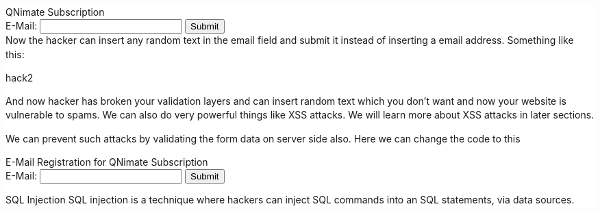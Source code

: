 <!doctype html>
<html>
<body>
    <form action="/" method="POST">
        QNimate Subscription<br>
        E-Mail: <input style="width: 200px;" name="email" type="text">
        <input type="submit"> 
    </form>
</body>
</html>
Now the hacker can insert any random text in the email field and submit it instead of inserting a email address. Something like this:

hack2

And now hacker has broken your validation layers and can insert random text which you don’t want and now your website is vulnerable to spams. We can also do very powerful things like XSS attacks. We will learn more about XSS attacks in later sections.

We can prevent such attacks by validating the form data on server side also. Here we can change the code to this

<!doctype html>
<html>
<body>
    <form action="/" method="POST">
        E-Mail Registration for QNimate Subscription<br>
        E-Mail: <input style="width: 200px;" name="email" type="email" required>
        <input type="submit"> 
    </form>
</body>
</html>

<?php
    if(isset($_POST["email"]))
    {
        if(!filter_var($_POST["email"], FILTER_VALIDATE_EMAIL))
        {
            echo "E-mail is not valid";
        }
        else
        {
            if(file_exists("emails.txt"))
            {
                $emails = file_get_contents("emails.txt");
            }
            else
            {
                $emails = "";
            }
            $emails = $emails . "\n" . $_POST["email"];
            file_put_contents("emails.txt", $emails);
            echo $emails;
        }
    }
    else
    {
        if(file_exists("emails.txt"))
        {
            echo file_get_contents("emails.txt");   
        }   
    }
?>
SQL Injection
SQL injection is a technique where hackers can inject SQL commands into an SQL statements, via data sources.